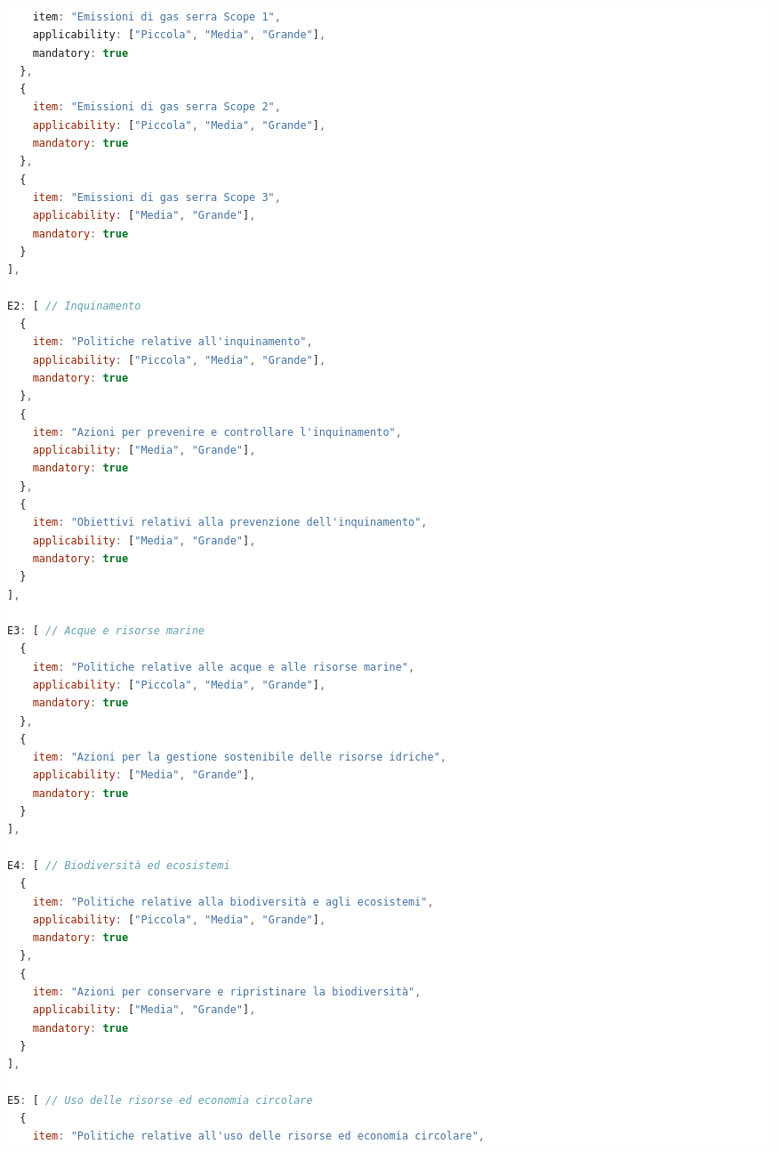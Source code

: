 ```javascript
    item: "Emissioni di gas serra Scope 1",
    applicability: ["Piccola", "Media", "Grande"],
    mandatory: true
  },
  {
    item: "Emissioni di gas serra Scope 2",
    applicability: ["Piccola", "Media", "Grande"],
    mandatory: true
  },
  {
    item: "Emissioni di gas serra Scope 3",
    applicability: ["Media", "Grande"],
    mandatory: true
  }
],

E2: [ // Inquinamento
  {
    item: "Politiche relative all'inquinamento",
    applicability: ["Piccola", "Media", "Grande"],
    mandatory: true
  },
  {
    item: "Azioni per prevenire e controllare l'inquinamento",
    applicability: ["Media", "Grande"],
    mandatory: true
  },
  {
    item: "Obiettivi relativi alla prevenzione dell'inquinamento",
    applicability: ["Media", "Grande"],
    mandatory: true
  }
],

E3: [ // Acque e risorse marine
  {
    item: "Politiche relative alle acque e alle risorse marine",
    applicability: ["Piccola", "Media", "Grande"],
    mandatory: true
  },
  {
    item: "Azioni per la gestione sostenibile delle risorse idriche",
    applicability: ["Media", "Grande"],
    mandatory: true
  }
],

E4: [ // Biodiversità ed ecosistemi
  {
    item: "Politiche relative alla biodiversità e agli ecosistemi",
    applicability: ["Piccola", "Media", "Grande"],
    mandatory: true
  },
  {
    item: "Azioni per conservare e ripristinare la biodiversità",
    applicability: ["Media", "Grande"],
    mandatory: true
  }
],

E5: [ // Uso delle risorse ed economia circolare
  {
    item: "Politiche relative all'uso delle risorse ed economia circolare",
```